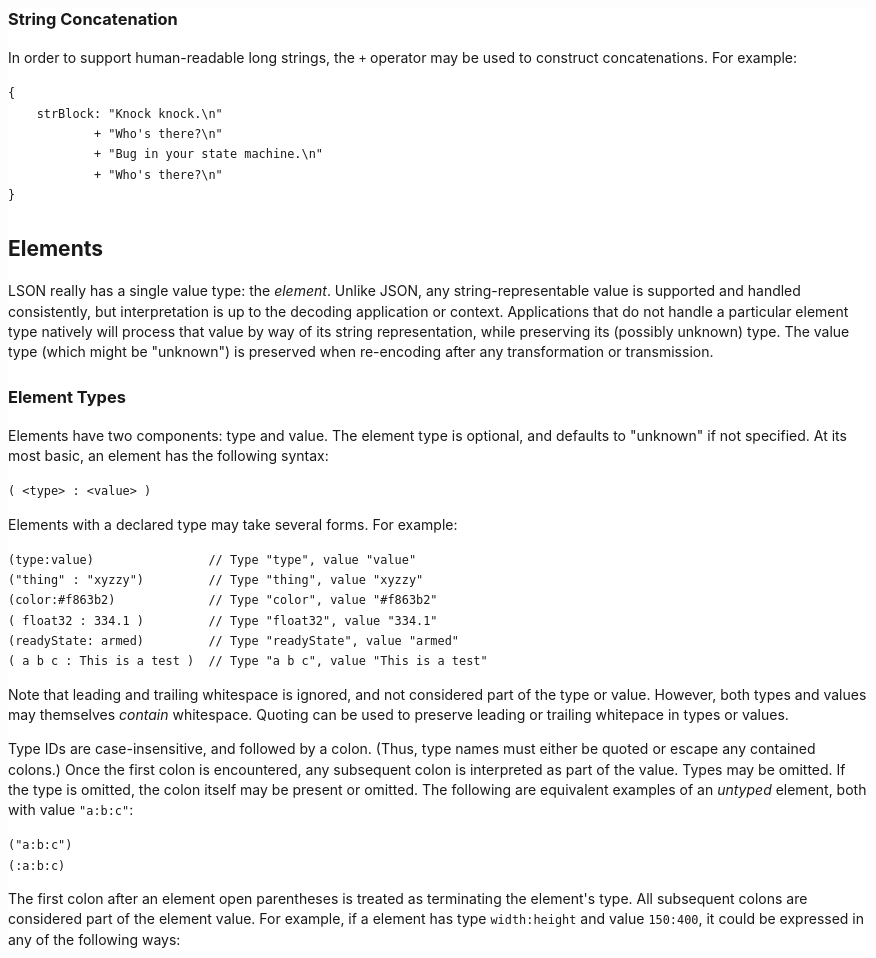 ### String Concatenation
In order to support human-readable long strings, the `+` operator may be used to construct
concatenations. For example:

    {
        strBlock: "Knock knock.\n"
                + "Who's there?\n"
                + "Bug in your state machine.\n"
                + "Who's there?\n"
    }


Elements
---------
LSON really has a single value type: the _element_. Unlike JSON, any string-representable value is
supported and handled consistently, but interpretation is up to the decoding application or context.
Applications that do not handle a particular element type natively will process that value by way of
its string representation, while preserving its (possibly unknown) type. The value type (which might
be "unknown") is preserved when re-encoding after any transformation or transmission.

### Element Types
Elements have two components: type and value. The element type is optional, and defaults to
"unknown" if not specified. At its most basic, an element has the following syntax:

    ( <type> : <value> )

Elements with a declared type may take several forms. For example:

    (type:value)                // Type "type", value "value"
    ("thing" : "xyzzy")         // Type "thing", value "xyzzy"
    (color:#f863b2)             // Type "color", value "#f863b2"
    ( float32 : 334.1 )         // Type "float32", value "334.1"
    (readyState: armed)         // Type "readyState", value "armed"
    ( a b c : This is a test )  // Type "a b c", value "This is a test"

Note that leading and trailing whitespace is ignored, and not considered part of the type or value.
However, both types and values may themselves _contain_ whitespace. Quoting can be used to preserve
leading or trailing whitepace in types or values.

Type IDs are case-insensitive, and followed by a colon. (Thus, type names must either be quoted or
escape any contained colons.) Once the first colon is encountered, any subsequent colon is
interpreted as part of the value. Types may be omitted. If the type is omitted, the colon itself may
be present or omitted. The following are equivalent examples of an _untyped_ element, both with
value `"a:b:c"`:

    ("a:b:c")
    (:a:b:c)

The first colon after an element open parentheses is treated as terminating the element's type. All
subsequent colons are considered part of the element value. For example, if a element has type
`width:height` and value `150:400`, it could be expressed in any of the following ways:
